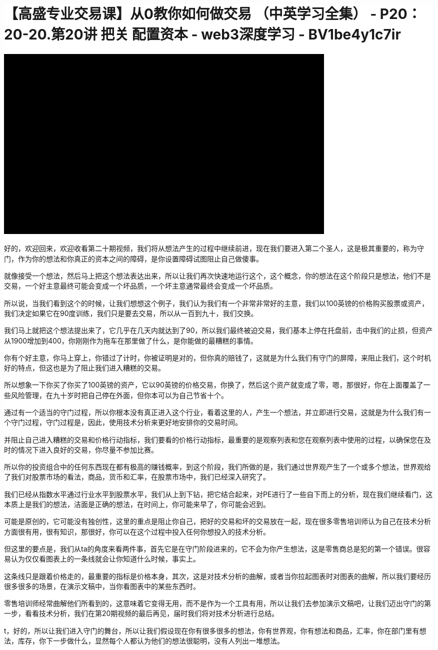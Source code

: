 # 【高盛专业交易课】从0教你如何做交易 （中英学习全集） - P20：20-20.第20讲 把关 配置资本 - web3深度学习 - BV1be4y1c7ir

![](img/1161efdf37a8c4249ee816283fce2b94_0.png)

好的，欢迎回来，欢迎收看第二十期视频，我们将从想法产生的过程中继续前进，现在我们要进入第二个圣人，这是极其重要的，称为守门，作为你的想法和你真正的资本之间的障碍，是你设置障碍试图阻止自己做傻事。

就像接受一个想法，然后马上把这个想法表达出来，所以让我们再次快速地运行这个，这个概念，你的想法在这个阶段只是想法，他们不是交易，一个好主意最终可能会变成一个坏品质，一个坏主意通常最终会变成一个坏品质。

所以说，当我们看到这个的时候，让我们想想这个例子，我们认为我们有一个非常非常好的主意，我们以100英镑的价格购买股票或资产，我们决定如果它在90度训练，我们只是要去交易，所以从一百到九十，我们交换。

我们马上就把这个想法提出来了，它几乎在几天内就达到了90，所以我们最终被迫交易，我们基本上停在托盘前，击中我们的止损，但资产从1900增加到400，你刚刚作为拖车在那里做了什么，是你能做的最糟糕的事情。

你有个好主意，你马上穿上，你错过了计时，你被证明是对的，但你真的赔钱了，这就是为什么我们有守门的屏障，来阻止我们，这个时机好的特点，但这也是为了阻止我们进入糟糕的交易。

所以想象一下你买了你买了100英镑的资产，它以90英镑的价格交易，你换了，然后这个资产就变成了零，嗯，那很好，你在上面覆盖了一些风险管理，在九十岁时把自己停在外面，但你本可以为自己节省十个。

通过有一个适当的守门过程，所以你根本没有真正进入这个行业，看着这里的人，产生一个想法，并立即进行交易，这就是为什么我们有一个守门过程，守门过程是，因此，使用技术分析来更好地安排你的交易时间。

并阻止自己进入糟糕的交易和价格行动指标，我们要看的价格行动指标，最重要的是观察列表和您在观察列表中使用的过程，以确保您在及时的情况下进入良好的交易，你尽量不参加比赛。

所以你的投资组合中的任何东西现在都有极高的赚钱概率，到这个阶段，我们所做的是，我们通过世界观产生了一个或多个想法，世界观给了我们对股票市场的看法，商品，货币和汇率，在股票市场中，我们已经深入研究了。

我们已经从指数水平通过行业水平到股票水平，我们从上到下钻，把它结合起来，对PE进行了一些自下而上的分析，现在我们继续看门，这本质上是我们的想法，洁面是正确的想法，在时间上，你可能来早了，你可能会迟到。

可能是原创的，它可能没有独创性，这里的重点是阻止你自己，把好的交易和坏的交易放在一起，现在很多零售培训师认为自己在技术分析方面很有用，很有知识，那很好，你可以在这个过程中投入任何你想投入的技术分析。

但这里的要点是，我们从ta的角度来看两件事，首先它是在守门阶段进来的，它不会为你产生想法，这是零售商总是犯的第一个错误。很容易认为仅仅看图表上的一条线就会让你知道什么时候，事实上。

这条线只是跟着价格走的，最重要的指标是价格本身，其次，这是对技术分析的曲解，或者当你拉起图表时对图表的曲解，所以我们要经历很多很多的场景，在演示文稿中，当你看图表中的某些东西时。

零售培训师经常曲解他们所看到的，这意味着它变得无用，而不是作为一个工具有用，所以让我们去参加演示文稿吧，让我们迈出守门的第一步，看看技术分析，我们在第20期视频的最后再见，届时我们将对技术分析进行总结。

t，好的，所以让我们进入守门的舞台，所以让我们假设现在你有很多很多的想法，你有世界观，你有想法和商品，汇率，你在部门里有想法，库存，你下一步做什么，显然每个人都认为他们的想法很聪明，没有人列出一堆想法。
